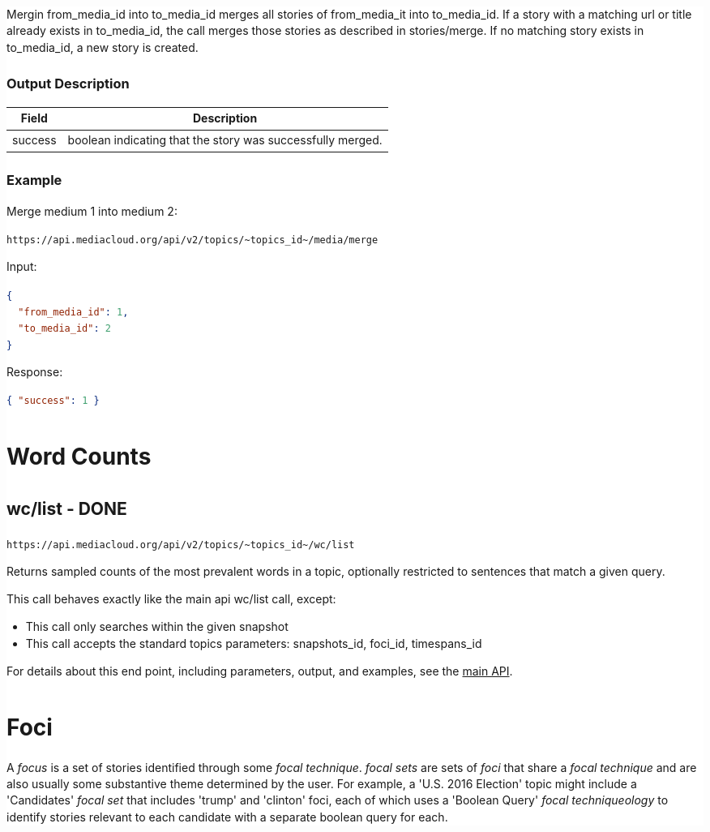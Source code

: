 Mergin from_media_id into to_media_id merges all stories of from_media_it into to_media_id.  If a story with a matching url or title already exists in to_media_id, the call merges those stories as described in stories/merge.  If no matching story exists in to_media_id, a new story is created.

### Output Description

| Field   | Description                              |
| ------- | ---------------------------------------- |
| success | boolean indicating that the story was successfully merged. |

### Example

Merge medium 1 into medium 2:

`https://api.mediacloud.org/api/v2/topics/~topics_id~/media/merge`

Input:

```json
{
  "from_media_id": 1,
  "to_media_id": 2
}
```

Response:

```json
{ "success": 1 }
```

# Word Counts

## wc/list - DONE

`https://api.mediacloud.org/api/v2/topics/~topics_id~/wc/list`

Returns sampled counts of the most prevalent words in a topic, optionally restricted to sentences that match a given query.

This call behaves exactly like the main api wc/list call, except:

* This call only searches within the given snapshot
* This call accepts the standard topics parameters: snapshots_id, foci_id, timespans_id

For details about this end point, including parameters, output, and examples, see the [main API](https://github.com/berkmancenter/mediacloud/blob/release/doc/api_2_0_spec/api_2_0_spec.md#apiv2wclist).




# Foci

A *focus* is a set of stories identified through some *focal technique*.  *focal sets* are sets of *foci* that share a *focal technique* and are also usually some substantive theme determined by the user.  For example, a 'U.S. 2016 Election' topic might include a 'Candidates' *focal set* that includes 'trump' and 'clinton' foci, each of which uses a 'Boolean Query' *focal techniqueology* to identify stories relevant to each candidate with a separate boolean query for each.
